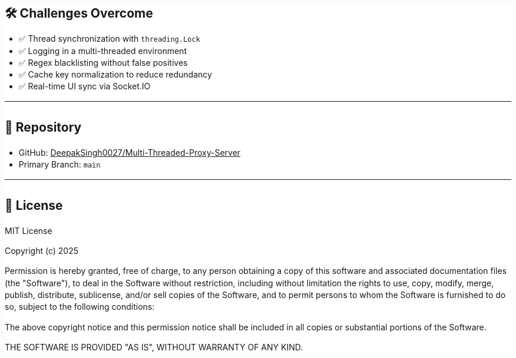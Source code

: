 
## 🛠 Challenges Overcome

- ✅ Thread synchronization with `threading.Lock`
- ✅ Logging in a multi-threaded environment
- ✅ Regex blacklisting without false positives
- ✅ Cache key normalization to reduce redundancy
- ✅ Real-time UI sync via Socket.IO

---

## 📌 Repository

- GitHub: [DeepakSingh0027/Multi-Threaded-Proxy-Server](https://github.com/DeepakSingh0027/Multi-Threaded-Proxy-Server)
- Primary Branch: `main`

---

## 📝 License

MIT License

Copyright (c) 2025

Permission is hereby granted, free of charge, to any person obtaining a copy
of this software and associated documentation files (the "Software"), to deal
in the Software without restriction, including without limitation the rights
to use, copy, modify, merge, publish, distribute, sublicense, and/or sell
copies of the Software, and to permit persons to whom the Software is
furnished to do so, subject to the following conditions:

The above copyright notice and this permission notice shall be included in all
copies or substantial portions of the Software.

THE SOFTWARE IS PROVIDED "AS IS", WITHOUT WARRANTY OF ANY KIND.
